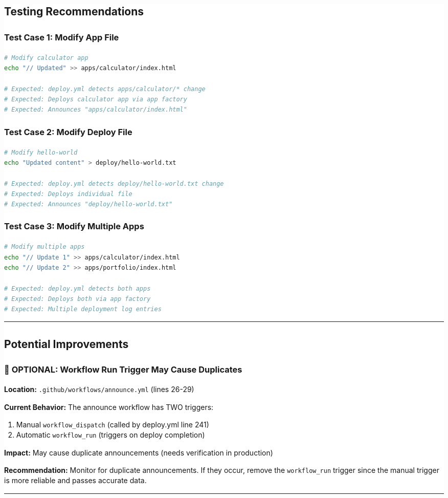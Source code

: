 
## Testing Recommendations

### Test Case 1: Modify App File
```bash
# Modify calculator app
echo "// Updated" >> apps/calculator/index.html

# Expected: deploy.yml detects apps/calculator/* change
# Expected: Deploys calculator app via app factory
# Expected: Announces "apps/calculator/index.html"
```

### Test Case 2: Modify Deploy File
```bash
# Modify hello-world
echo "Updated content" > deploy/hello-world.txt

# Expected: deploy.yml detects deploy/hello-world.txt change
# Expected: Deploys individual file
# Expected: Announces "deploy/hello-world.txt"
```

### Test Case 3: Modify Multiple Apps
```bash
# Modify multiple apps
echo "// Update 1" >> apps/calculator/index.html
echo "// Update 2" >> apps/portfolio/index.html

# Expected: deploy.yml detects both apps
# Expected: Deploys both via app factory
# Expected: Multiple deployment log entries
```

---

## Potential Improvements

### 🔵 **OPTIONAL: Workflow Run Trigger May Cause Duplicates**

**Location:** `.github/workflows/announce.yml` (lines 26-29)

**Current Behavior:**
The announce workflow has TWO triggers:
1. Manual `workflow_dispatch` (called by deploy.yml line 241)
2. Automatic `workflow_run` (triggers on deploy completion)

**Impact:**
May cause duplicate announcements (needs verification in production)

**Recommendation:**
Monitor for duplicate announcements. If they occur, remove the `workflow_run` trigger since the manual trigger is more reliable and passes accurate data.

---